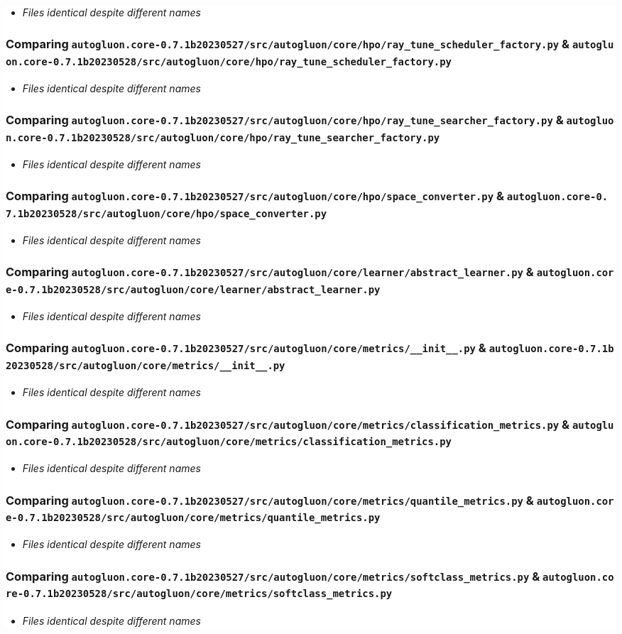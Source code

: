  * *Files identical despite different names*

### Comparing `autogluon.core-0.7.1b20230527/src/autogluon/core/hpo/ray_tune_scheduler_factory.py` & `autogluon.core-0.7.1b20230528/src/autogluon/core/hpo/ray_tune_scheduler_factory.py`

 * *Files identical despite different names*

### Comparing `autogluon.core-0.7.1b20230527/src/autogluon/core/hpo/ray_tune_searcher_factory.py` & `autogluon.core-0.7.1b20230528/src/autogluon/core/hpo/ray_tune_searcher_factory.py`

 * *Files identical despite different names*

### Comparing `autogluon.core-0.7.1b20230527/src/autogluon/core/hpo/space_converter.py` & `autogluon.core-0.7.1b20230528/src/autogluon/core/hpo/space_converter.py`

 * *Files identical despite different names*

### Comparing `autogluon.core-0.7.1b20230527/src/autogluon/core/learner/abstract_learner.py` & `autogluon.core-0.7.1b20230528/src/autogluon/core/learner/abstract_learner.py`

 * *Files identical despite different names*

### Comparing `autogluon.core-0.7.1b20230527/src/autogluon/core/metrics/__init__.py` & `autogluon.core-0.7.1b20230528/src/autogluon/core/metrics/__init__.py`

 * *Files identical despite different names*

### Comparing `autogluon.core-0.7.1b20230527/src/autogluon/core/metrics/classification_metrics.py` & `autogluon.core-0.7.1b20230528/src/autogluon/core/metrics/classification_metrics.py`

 * *Files identical despite different names*

### Comparing `autogluon.core-0.7.1b20230527/src/autogluon/core/metrics/quantile_metrics.py` & `autogluon.core-0.7.1b20230528/src/autogluon/core/metrics/quantile_metrics.py`

 * *Files identical despite different names*

### Comparing `autogluon.core-0.7.1b20230527/src/autogluon/core/metrics/softclass_metrics.py` & `autogluon.core-0.7.1b20230528/src/autogluon/core/metrics/softclass_metrics.py`

 * *Files identical despite different names*
